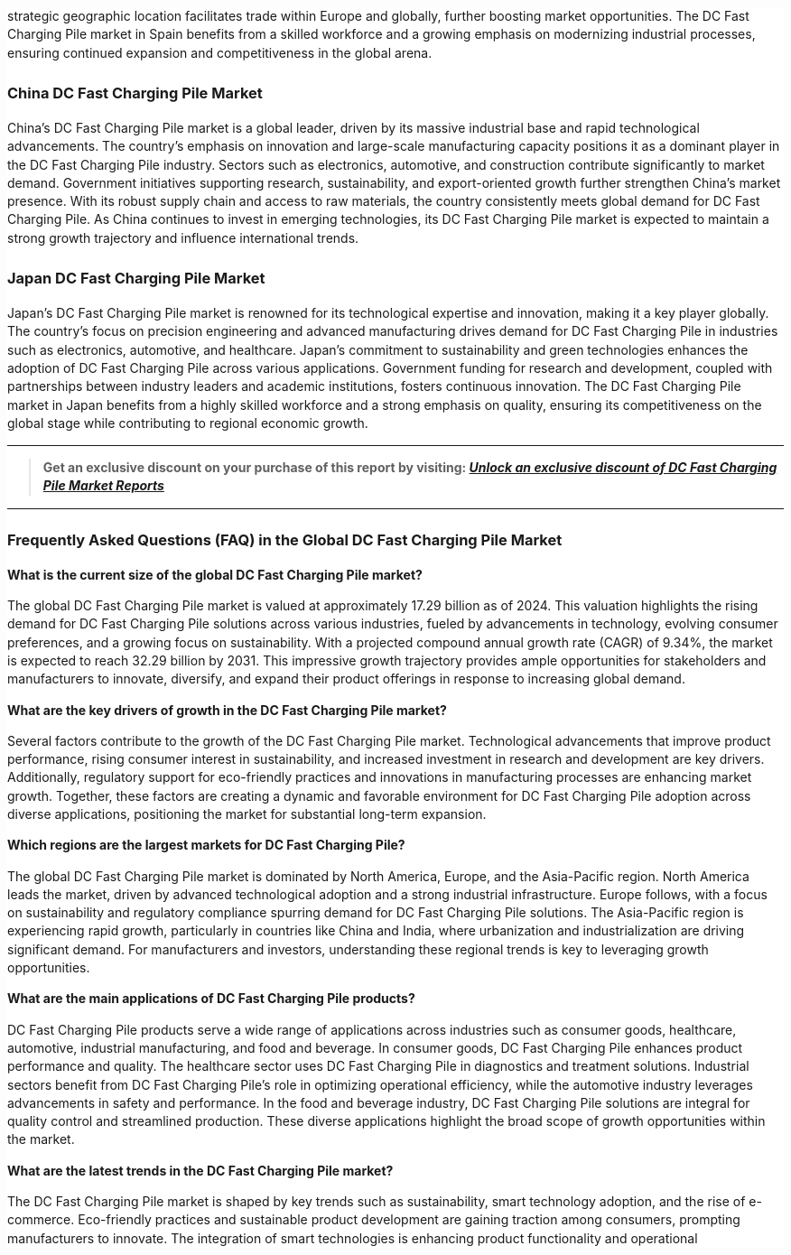 strategic geographic location facilitates trade within Europe and globally, further boosting market opportunities. The DC Fast Charging Pile market in Spain benefits from a skilled workforce and a growing emphasis on modernizing industrial processes, ensuring continued expansion and competitiveness in the global arena.</p><h3>China DC Fast Charging Pile Market</h3><p>China&rsquo;s DC Fast Charging Pile market is a global leader, driven by its massive industrial base and rapid technological advancements. The country&rsquo;s emphasis on innovation and large-scale manufacturing capacity positions it as a dominant player in the DC Fast Charging Pile industry. Sectors such as electronics, automotive, and construction contribute significantly to market demand. Government initiatives supporting research, sustainability, and export-oriented growth further strengthen China&rsquo;s market presence. With its robust supply chain and access to raw materials, the country consistently meets global demand for DC Fast Charging Pile. As China continues to invest in emerging technologies, its DC Fast Charging Pile market is expected to maintain a strong growth trajectory and influence international trends.</p><h3>Japan DC Fast Charging Pile Market</h3><p>Japan&rsquo;s DC Fast Charging Pile market is renowned for its technological expertise and innovation, making it a key player globally. The country&rsquo;s focus on precision engineering and advanced manufacturing drives demand for DC Fast Charging Pile in industries such as electronics, automotive, and healthcare. Japan&rsquo;s commitment to sustainability and green technologies enhances the adoption of DC Fast Charging Pile across various applications. Government funding for research and development, coupled with partnerships between industry leaders and academic institutions, fosters continuous innovation. The DC Fast Charging Pile market in Japan benefits from a highly skilled workforce and a strong emphasis on quality, ensuring its competitiveness on the global stage while contributing to regional economic growth.</p><hr /><blockquote><p><strong>Get an exclusive discount on your purchase of this report by visiting: <em><a href="://marketresearchpulse.com/ask-for-discount/57037?utm_source=Github&amp;utm_medium=0112">Unlock an exclusive discount of DC Fast Charging Pile Market Reports</a></em>&nbsp;</strong></p></blockquote><hr /><h3>Frequently Asked Questions (FAQ) in the Global DC Fast Charging Pile Market</h3><p><strong>What is the current size of the global DC Fast Charging Pile market?</strong></p><p>The global DC Fast Charging Pile market is valued at approximately 17.29 billion as of 2024. This valuation highlights the rising demand for DC Fast Charging Pile solutions across various industries, fueled by advancements in technology, evolving consumer preferences, and a growing focus on sustainability. With a projected compound annual growth rate (CAGR) of 9.34%, the market is expected to reach 32.29 billion by 2031. This impressive growth trajectory provides ample opportunities for stakeholders and manufacturers to innovate, diversify, and expand their product offerings in response to increasing global demand.</p><p><strong>What are the key drivers of growth in the DC Fast Charging Pile market?</strong></p><p>Several factors contribute to the growth of the DC Fast Charging Pile market. Technological advancements that improve product performance, rising consumer interest in sustainability, and increased investment in research and development are key drivers. Additionally, regulatory support for eco-friendly practices and innovations in manufacturing processes are enhancing market growth. Together, these factors are creating a dynamic and favorable environment for DC Fast Charging Pile adoption across diverse applications, positioning the market for substantial long-term expansion.</p><p><strong>Which regions are the largest markets for DC Fast Charging Pile?</strong></p><p>The global DC Fast Charging Pile market is dominated by North America, Europe, and the Asia-Pacific region. North America leads the market, driven by advanced technological adoption and a strong industrial infrastructure. Europe follows, with a focus on sustainability and regulatory compliance spurring demand for DC Fast Charging Pile solutions. The Asia-Pacific region is experiencing rapid growth, particularly in countries like China and India, where urbanization and industrialization are driving significant demand. For manufacturers and investors, understanding these regional trends is key to leveraging growth opportunities.</p><p><strong>What are the main applications of DC Fast Charging Pile products?</strong></p><p>DC Fast Charging Pile products serve a wide range of applications across industries such as consumer goods, healthcare, automotive, industrial manufacturing, and food and beverage. In consumer goods, DC Fast Charging Pile enhances product performance and quality. The healthcare sector uses DC Fast Charging Pile in diagnostics and treatment solutions. Industrial sectors benefit from DC Fast Charging Pile&rsquo;s role in optimizing operational efficiency, while the automotive industry leverages advancements in safety and performance. In the food and beverage industry, DC Fast Charging Pile solutions are integral for quality control and streamlined production. These diverse applications highlight the broad scope of growth opportunities within the market.</p><p><strong>What are the latest trends in the DC Fast Charging Pile market?</strong></p><p>The DC Fast Charging Pile market is shaped by key trends such as sustainability, smart technology adoption, and the rise of e-commerce. Eco-friendly practices and sustainable product development are gaining traction among consumers, prompting manufacturers to innovate. The integration of smart technologies is enhancing product functionality and operational
